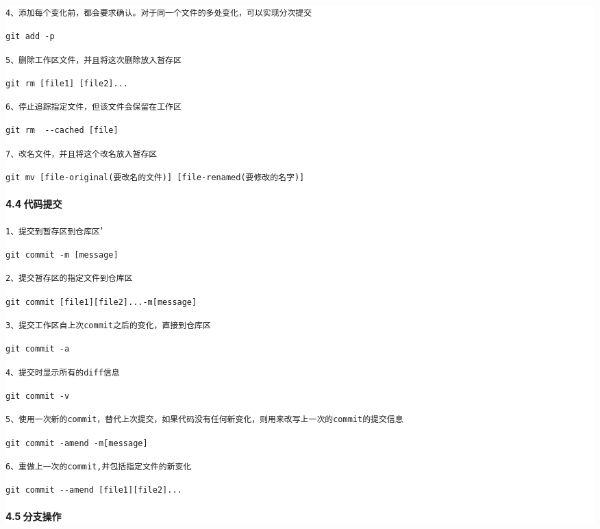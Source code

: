 `4、添加每个变化前，都会要求确认。对于同一个文件的多处变化，可以实现分次提交`

```shell
git add -p
```

`5、删除工作区文件，并且将这次删除放入暂存区`

```shell
git rm [file1] [file2]...
```

`6、停止追踪指定文件，但该文件会保留在工作区`

```shell
git rm  --cached [file]
```

`7、改名文件，并且将这个改名放入暂存区`

```shell
git mv [file-original(要改名的文件)] [file-renamed(要修改的名字)]
```

#### 4.4 代码提交

`1、提交到暂存区到仓库区`‘

```shell
git commit -m [message]
```

`2、提交暂存区的指定文件到仓库区`

```shell
git commit [file1][file2]...-m[message]
```

`3、提交工作区自上次commit之后的变化，直接到仓库区`

```shell
git commit -a
```

`4、提交时显示所有的diff信息`

```shell
git commit -v
```

`5、使用一次新的commit，替代上次提交，如果代码没有任何新变化，则用来改写上一次的commit的提交信息`

```shell
git commit -amend -m[message]
```

`6、重做上一次的commit,并包括指定文件的新变化`

```shell
git commit --amend [file1][file2]...
```

#### 4.5 分支操作
